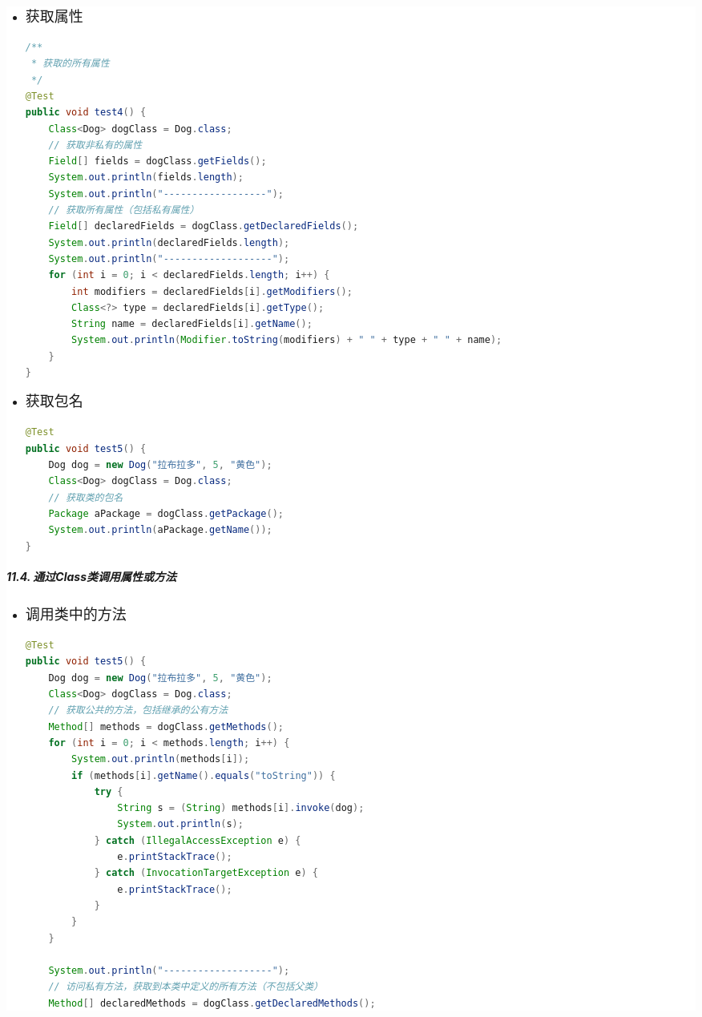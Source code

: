 - <font face="楷体" size=4>获取属性</font>

  ```java
  /**
   * 获取的所有属性
   */
  @Test
  public void test4() {
      Class<Dog> dogClass = Dog.class;
      // 获取非私有的属性
      Field[] fields = dogClass.getFields();
      System.out.println(fields.length);
      System.out.println("------------------");
      // 获取所有属性（包括私有属性）
      Field[] declaredFields = dogClass.getDeclaredFields();
      System.out.println(declaredFields.length);
      System.out.println("-------------------");
      for (int i = 0; i < declaredFields.length; i++) {
          int modifiers = declaredFields[i].getModifiers();
          Class<?> type = declaredFields[i].getType();
          String name = declaredFields[i].getName();
          System.out.println(Modifier.toString(modifiers) + " " + type + " " + name);
      }
  }
  ```

- <font face="楷体" size=4>获取包名</font>

  ```java
  @Test
  public void test5() {
      Dog dog = new Dog("拉布拉多", 5, "黄色");
      Class<Dog> dogClass = Dog.class;
      // 获取类的包名
      Package aPackage = dogClass.getPackage();
      System.out.println(aPackage.getName());
  }
  ```

##### 11.4. 通过Class类调用属性或方法

- <font face="楷体" size=4>调用类中的方法</font>

  ```java
  @Test
  public void test5() {
      Dog dog = new Dog("拉布拉多", 5, "黄色");
      Class<Dog> dogClass = Dog.class;
      // 获取公共的方法，包括继承的公有方法
      Method[] methods = dogClass.getMethods();
      for (int i = 0; i < methods.length; i++) {
          System.out.println(methods[i]);
          if (methods[i].getName().equals("toString")) {
              try {
                  String s = (String) methods[i].invoke(dog);
                  System.out.println(s);
              } catch (IllegalAccessException e) {
                  e.printStackTrace();
              } catch (InvocationTargetException e) {
                  e.printStackTrace();
              }
          }
      }
  
      System.out.println("-------------------");
      // 访问私有方法，获取到本类中定义的所有方法（不包括父类）
      Method[] declaredMethods = dogClass.getDeclaredMethods();
  ```
